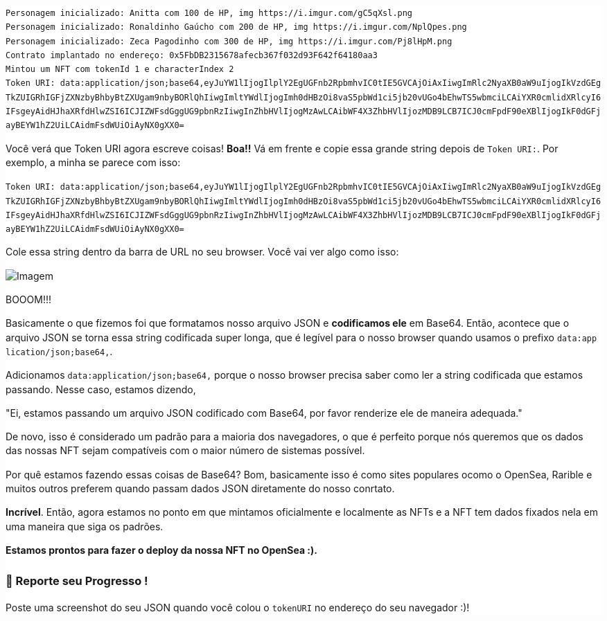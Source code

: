 ```plaintext
Personagem inicializado: Anitta com 100 de HP, img https://i.imgur.com/gC5qXsl.png
Personagem inicializado: Ronaldinho Gaúcho com 200 de HP, img https://i.imgur.com/NplQpes.png
Personagem inicializado: Zeca Pagodinho com 300 de HP, img https://i.imgur.com/Pj8lHpM.png
Contrato implantado no endereço: 0x5FbDB2315678afecb367f032d93F642f64180aa3
Mintou um NFT com tokenId 1 e characterIndex 2
Token URI: data:application/json;base64,eyJuYW1lIjogIlplY2EgUGFnb2RpbmhvIC0tIE5GVCAjOiAxIiwgImRlc2NyaXB0aW9uIjogIkVzdGEgTkZUIGRhIGFjZXNzbyBhbyBtZXUgam9nbyBORlQhIiwgImltYWdlIjogImh0dHBzOi8vaS5pbWd1ci5jb20vUGo4bEhwTS5wbmciLCAiYXR0cmlidXRlcyI6IFsgeyAidHJhaXRfdHlwZSI6ICJIZWFsdGggUG9pbnRzIiwgInZhbHVlIjogMzAwLCAibWF4X3ZhbHVlIjozMDB9LCB7ICJ0cmFpdF90eXBlIjogIkF0dGFjayBEYW1hZ2UiLCAidmFsdWUiOiAyNX0gXX0=
```

Você verá que Token URI agora escreve coisas! **Boa!!** Vá em frente e copie essa grande string depois de `Token URI:`. Por exemplo, a minha se parece com isso:

```plaintext
Token URI: data:application/json;base64,eyJuYW1lIjogIlplY2EgUGFnb2RpbmhvIC0tIE5GVCAjOiAxIiwgImRlc2NyaXB0aW9uIjogIkVzdGEgTkZUIGRhIGFjZXNzbyBhbyBtZXUgam9nbyBORlQhIiwgImltYWdlIjogImh0dHBzOi8vaS5pbWd1ci5jb20vUGo4bEhwTS5wbmciLCAiYXR0cmlidXRlcyI6IFsgeyAidHJhaXRfdHlwZSI6ICJIZWFsdGggUG9pbnRzIiwgInZhbHVlIjogMzAwLCAibWF4X3ZhbHVlIjozMDB9LCB7ICJ0cmFpdF90eXBlIjogIkF0dGFjayBEYW1hZ2UiLCAidmFsdWUiOiAyNX0gXX0=
```

Cole essa string dentro da barra de URL no seu browser. Você vai ver algo como isso:

![Imagem](https://i.imgur.com/5qVWxSQ.png)

BOOOM!!!

Basicamente o que fizemos foi que formatamos nosso arquivo JSON e **codificamos ele** em Base64. Então, acontece que o arquivo JSON se torna essa string codificada super longa, que é legível para o nosso browser quando usamos o prefixo `data:application/json;base64,`.

Adicionamos `data:application/json;base64,` porque o nosso browser precisa saber como ler a string codificada que estamos passando. Nesse caso, estamos dizendo,

"Ei, estamos passando um arquivo JSON codificado com Base64, por favor renderize ele de maneira adequada."

De novo, isso é considerado um padrão para a maioria dos navegadores, o que é perfeito porque nós queremos que os dados das nossas NFT sejam compatíveis com o maior número de sistemas possível.

Por quê estamos fazendo essas coisas de Base64? Bom, basicamente isso é como sites populares ocomo o OpenSea, Rarible e muitos outros preferem quando passam dados JSON diretamente do nosso conrtato.

**Incrível**. Então, agora estamos no ponto em que mintamos oficialmente e localmente as NFTs e a NFT tem dados fixados nela em uma maneira que siga os padrões.

**Estamos prontos para fazer o deploy da nossa NFT no OpenSea :).**

### 🚨 Reporte seu Progresso !

Poste uma screenshot do seu JSON quando você colou o `tokenURI` no endereço do seu navegador :)!